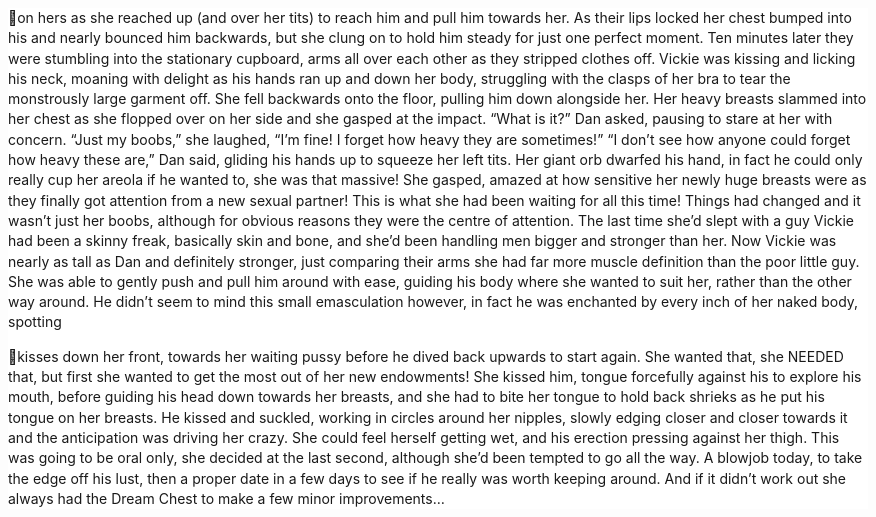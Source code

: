 on hers as she reached up (and over her tits) to reach him and 
pull him towards her. 
 As their lips locked her chest bumped into his and nearly 
bounced him backwards, but she clung on to hold him steady for 
just one perfect moment. 
 Ten minutes later they were stumbling into the stationary 
cupboard, arms all over each other as they stripped clothes off. 
Vickie was kissing and licking his neck, moaning with delight as 
his hands ran up and down her body, struggling with the clasps of 
her bra to tear the monstrously large garment off. 
 She fell backwards onto the floor, pulling him down alongside 
her. Her heavy breasts slammed into her chest as she flopped 
over on her side and she gasped at the impact. 
 “What is it?” Dan asked, pausing to stare at her with concern. 
 “Just my boobs,” she laughed, “I’m fine! I forget how heavy they 
are sometimes!” 
 “I don’t see how anyone could forget how heavy these are,” Dan 
said, gliding his hands up to squeeze her left tits. Her giant orb 
dwarfed his hand, in fact he could only really cup her areola if he 
wanted to, she was that massive! 
 She gasped, amazed at how sensitive her newly huge breasts 
were as they finally got attention from a new sexual partner! This 
is what she had been waiting for all this time! 
 Things had changed and it wasn’t just her boobs, although for 
obvious reasons they were the centre of attention. The last time 
she’d slept with a guy Vickie had been a skinny freak, basically 
skin and bone, and she’d been handling men bigger and stronger 
than her. 
 Now Vickie was nearly as tall as Dan and definitely stronger, just 
comparing their arms she had far more muscle definition than the 
poor little guy. She was able to gently push and pull him around 
with ease, guiding his body where she wanted to suit her, rather 
than the other way around. 
 He didn’t seem to mind this small emasculation however, in fact 
he was enchanted by every inch of her naked body, spotting 

kisses down her front, towards her waiting pussy before he dived 
back upwards to start again. 
 She wanted that, she NEEDED that, but first she wanted to get 
the most out of her new endowments! 
 She kissed him, tongue forcefully against his to explore his 
mouth, before guiding his head down towards her breasts, and 
she had to bite her tongue to hold back shrieks as he put his 
tongue on her breasts. He kissed and suckled, working in circles 
around her nipples, slowly edging closer and closer towards it and 
the anticipation was driving her crazy. 
 She could feel herself getting wet, and his erection pressing 
against her thigh. 
 This was going to be oral only, she decided at the last second, 
although she’d been tempted to go all the way. A blowjob today, 
to take the edge off his lust, then a proper date in a few days to 
see if he really was worth keeping around. 
 And if it didn’t work out she always had the Dream Chest to make 
a few minor improvements… 
 